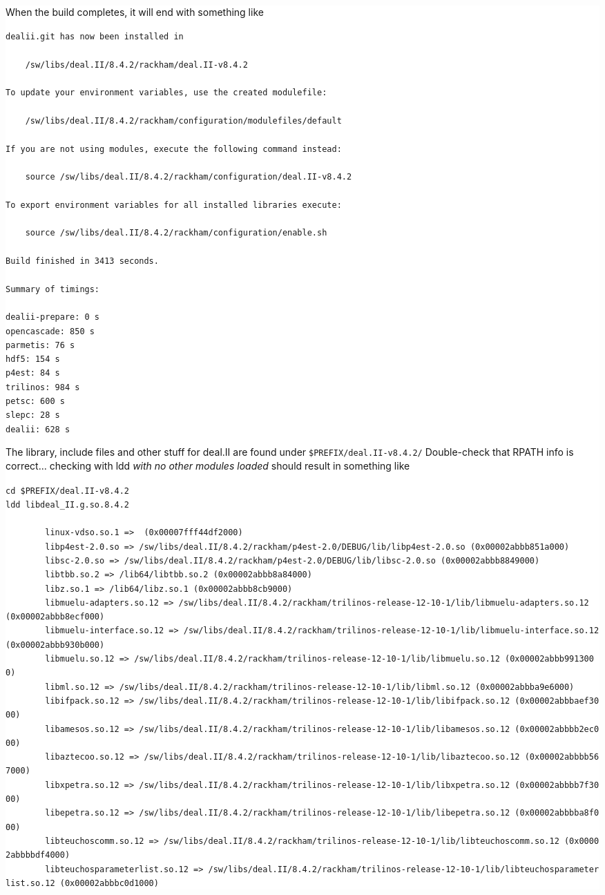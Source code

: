 
When the build completes, it will end with something like


    dealii.git has now been installed in

        /sw/libs/deal.II/8.4.2/rackham/deal.II-v8.4.2

    To update your environment variables, use the created modulefile:

        /sw/libs/deal.II/8.4.2/rackham/configuration/modulefiles/default

    If you are not using modules, execute the following command instead:

        source /sw/libs/deal.II/8.4.2/rackham/configuration/deal.II-v8.4.2

    To export environment variables for all installed libraries execute:

        source /sw/libs/deal.II/8.4.2/rackham/configuration/enable.sh

    Build finished in 3413 seconds.

    Summary of timings:

    dealii-prepare: 0 s
    opencascade: 850 s
    parmetis: 76 s
    hdf5: 154 s
    p4est: 84 s
    trilinos: 984 s
    petsc: 600 s
    slepc: 28 s
    dealii: 628 s


The library, include files and other stuff for deal.II are found under
`$PREFIX/deal.II-v8.4.2/` Double-check that RPATH info is correct... checking
with ldd *with no other modules loaded* should result in something like

    cd $PREFIX/deal.II-v8.4.2
    ldd libdeal_II.g.so.8.4.2

            linux-vdso.so.1 =>  (0x00007fff44df2000)
            libp4est-2.0.so => /sw/libs/deal.II/8.4.2/rackham/p4est-2.0/DEBUG/lib/libp4est-2.0.so (0x00002abbb851a000)
            libsc-2.0.so => /sw/libs/deal.II/8.4.2/rackham/p4est-2.0/DEBUG/lib/libsc-2.0.so (0x00002abbb8849000)
            libtbb.so.2 => /lib64/libtbb.so.2 (0x00002abbb8a84000)
            libz.so.1 => /lib64/libz.so.1 (0x00002abbb8cb9000)
            libmuelu-adapters.so.12 => /sw/libs/deal.II/8.4.2/rackham/trilinos-release-12-10-1/lib/libmuelu-adapters.so.12 (0x00002abbb8ecf000)
            libmuelu-interface.so.12 => /sw/libs/deal.II/8.4.2/rackham/trilinos-release-12-10-1/lib/libmuelu-interface.so.12 (0x00002abbb930b000)
            libmuelu.so.12 => /sw/libs/deal.II/8.4.2/rackham/trilinos-release-12-10-1/lib/libmuelu.so.12 (0x00002abbb9913000)
            libml.so.12 => /sw/libs/deal.II/8.4.2/rackham/trilinos-release-12-10-1/lib/libml.so.12 (0x00002abbba9e6000)
            libifpack.so.12 => /sw/libs/deal.II/8.4.2/rackham/trilinos-release-12-10-1/lib/libifpack.so.12 (0x00002abbbaef3000)
            libamesos.so.12 => /sw/libs/deal.II/8.4.2/rackham/trilinos-release-12-10-1/lib/libamesos.so.12 (0x00002abbbb2ec000)
            libaztecoo.so.12 => /sw/libs/deal.II/8.4.2/rackham/trilinos-release-12-10-1/lib/libaztecoo.so.12 (0x00002abbbb567000)
            libxpetra.so.12 => /sw/libs/deal.II/8.4.2/rackham/trilinos-release-12-10-1/lib/libxpetra.so.12 (0x00002abbbb7f3000)
            libepetra.so.12 => /sw/libs/deal.II/8.4.2/rackham/trilinos-release-12-10-1/lib/libepetra.so.12 (0x00002abbbba8f000)
            libteuchoscomm.so.12 => /sw/libs/deal.II/8.4.2/rackham/trilinos-release-12-10-1/lib/libteuchoscomm.so.12 (0x00002abbbbdf4000)
            libteuchosparameterlist.so.12 => /sw/libs/deal.II/8.4.2/rackham/trilinos-release-12-10-1/lib/libteuchosparameterlist.so.12 (0x00002abbbc0d1000)